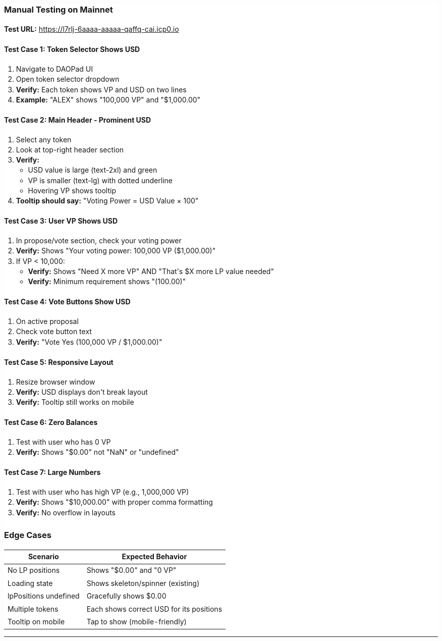 ### Manual Testing on Mainnet

**Test URL:** https://l7rlj-6aaaa-aaaaa-qaffq-cai.icp0.io

#### Test Case 1: Token Selector Shows USD
1. Navigate to DAOPad UI
2. Open token selector dropdown
3. **Verify:** Each token shows VP and USD on two lines
4. **Example:** "ALEX" shows "100,000 VP" and "$1,000.00"

#### Test Case 2: Main Header - Prominent USD
1. Select any token
2. Look at top-right header section
3. **Verify:**
   - USD value is large (text-2xl) and green
   - VP is smaller (text-lg) with dotted underline
   - Hovering VP shows tooltip
4. **Tooltip should say:** "Voting Power = USD Value × 100"

#### Test Case 3: User VP Shows USD
1. In propose/vote section, check your voting power
2. **Verify:** Shows "Your voting power: 100,000 VP ($1,000.00)"
3. If VP < 10,000:
   - **Verify:** Shows "Need X more VP" AND "That's $X more LP value needed"
   - **Verify:** Minimum requirement shows "(100.00)"

#### Test Case 4: Vote Buttons Show USD
1. On active proposal
2. Check vote button text
3. **Verify:** "Vote Yes (100,000 VP / $1,000.00)"

#### Test Case 5: Responsive Layout
1. Resize browser window
2. **Verify:** USD displays don't break layout
3. **Verify:** Tooltip still works on mobile

#### Test Case 6: Zero Balances
1. Test with user who has 0 VP
2. **Verify:** Shows "$0.00" not "NaN" or "undefined"

#### Test Case 7: Large Numbers
1. Test with user who has high VP (e.g., 1,000,000 VP)
2. **Verify:** Shows "$10,000.00" with proper comma formatting
3. **Verify:** No overflow in layouts

### Edge Cases

| Scenario | Expected Behavior |
|----------|-------------------|
| No LP positions | Shows "$0.00" and "0 VP" |
| Loading state | Shows skeleton/spinner (existing) |
| lpPositions undefined | Gracefully shows $0.00 |
| Multiple tokens | Each shows correct USD for its positions |
| Tooltip on mobile | Tap to show (mobile-friendly) |

---